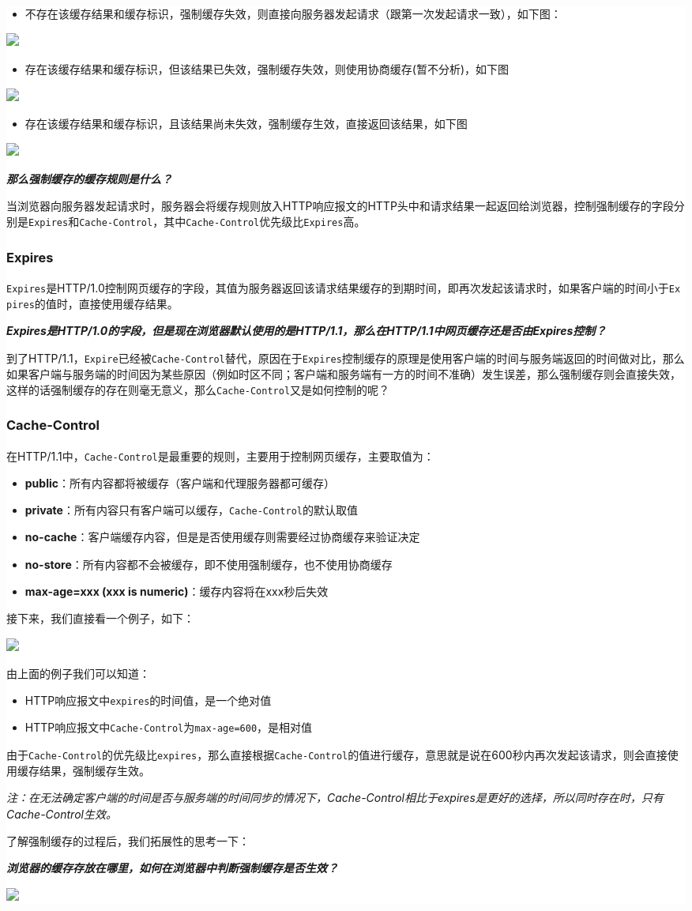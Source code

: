 - 不存在该缓存结果和缓存标识，强制缓存失效，则直接向服务器发起请求（跟第一次发起请求一致），如下图：

![](https://img-1256541035.cos.ap-shanghai.myqcloud.com/imgs/browseCache-04.webp)


- 存在该缓存结果和缓存标识，但该结果已失效，强制缓存失效，则使用协商缓存(暂不分析)，如下图

![](https://img-1256541035.cos.ap-shanghai.myqcloud.com/imgs/browseCache-05.webp)

- 存在该缓存结果和缓存标识，且该结果尚未失效，强制缓存生效，直接返回该结果，如下图

![](https://img-1256541035.cos.ap-shanghai.myqcloud.com/imgs/browseCache-06.webp)


***那么强制缓存的缓存规则是什么？***

当浏览器向服务器发起请求时，服务器会将缓存规则放入HTTP响应报文的HTTP头中和请求结果一起返回给浏览器，控制强制缓存的字段分别是`Expires`和`Cache-Control`，其中`Cache-Control`优先级比`Expires`高。

### Expires
`Expires`是HTTP/1.0控制网页缓存的字段，其值为服务器返回该请求结果缓存的到期时间，即再次发起该请求时，如果客户端的时间小于`Expires`的值时，直接使用缓存结果。

***Expires是HTTP/1.0的字段，但是现在浏览器默认使用的是HTTP/1.1，那么在HTTP/1.1中网页缓存还是否由Expires控制？***

到了HTTP/1.1，`Expire`已经被`Cache-Control`替代，原因在于`Expires`控制缓存的原理是使用客户端的时间与服务端返回的时间做对比，那么如果客户端与服务端的时间因为某些原因（例如时区不同；客户端和服务端有一方的时间不准确）发生误差，那么强制缓存则会直接失效，这样的话强制缓存的存在则毫无意义，那么`Cache-Control`又是如何控制的呢？

### Cache-Control
在HTTP/1.1中，`Cache-Control`是最重要的规则，主要用于控制网页缓存，主要取值为：

- **public**：所有内容都将被缓存（客户端和代理服务器都可缓存）

- **private**：所有内容只有客户端可以缓存，`Cache-Control`的默认取值

- **no-cache**：客户端缓存内容，但是是否使用缓存则需要经过协商缓存来验证决定

- **no-store**：所有内容都不会被缓存，即不使用强制缓存，也不使用协商缓存

- **max-age=xxx (xxx is numeric)**：缓存内容将在xxx秒后失效


接下来，我们直接看一个例子，如下：

![](https://img-1256541035.cos.ap-shanghai.myqcloud.com/imgs/browseCache-07.png)


由上面的例子我们可以知道：

- HTTP响应报文中`expires`的时间值，是一个绝对值

- HTTP响应报文中`Cache-Control`为`max-age=600`，是相对值

由于`Cache-Control`的优先级比`expires`，那么直接根据`Cache-Control`的值进行缓存，意思就是说在600秒内再次发起该请求，则会直接使用缓存结果，强制缓存生效。

*注：在无法确定客户端的时间是否与服务端的时间同步的情况下，Cache-Control相比于expires是更好的选择，所以同时存在时，只有Cache-Control生效。*

了解强制缓存的过程后，我们拓展性的思考一下：

***浏览器的缓存存放在哪里，如何在浏览器中判断强制缓存是否生效？***

![](https://img-1256541035.cos.ap-shanghai.myqcloud.com/imgs/browseCache-08.webp)
